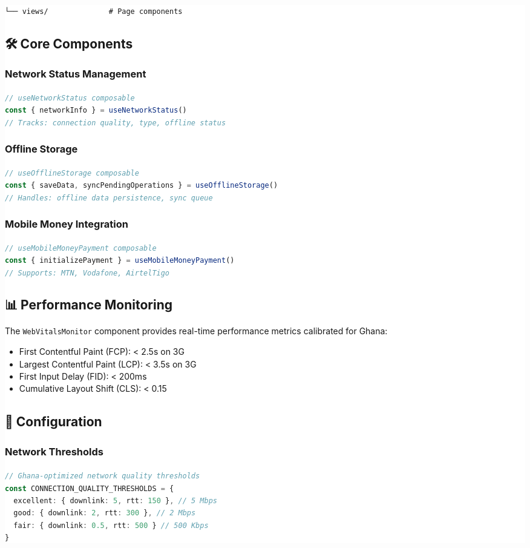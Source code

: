 ``` text
└── views/              # Page components

```

## 🛠 Core Components

### Network Status Management

```typescript
// useNetworkStatus composable
const { networkInfo } = useNetworkStatus()
// Tracks: connection quality, type, offline status
```

### Offline Storage

```typescript
// useOfflineStorage composable
const { saveData, syncPendingOperations } = useOfflineStorage()
// Handles: offline data persistence, sync queue
```

### Mobile Money Integration

```typescript
// useMobileMoneyPayment composable
const { initializePayment } = useMobileMoneyPayment()
// Supports: MTN, Vodafone, AirtelTigo
```

## 📊 Performance Monitoring

The `WebVitalsMonitor` component provides real-time performance metrics calibrated for Ghana:

- First Contentful Paint (FCP): < 2.5s on 3G
- Largest Contentful Paint (LCP): < 3.5s on 3G
- First Input Delay (FID): < 200ms
- Cumulative Layout Shift (CLS): < 0.15

## 🔧 Configuration

### Network Thresholds

```typescript
// Ghana-optimized network quality thresholds
const CONNECTION_QUALITY_THRESHOLDS = {
  excellent: { downlink: 5, rtt: 150 }, // 5 Mbps
  good: { downlink: 2, rtt: 300 }, // 2 Mbps
  fair: { downlink: 0.5, rtt: 500 } // 500 Kbps
}
```
